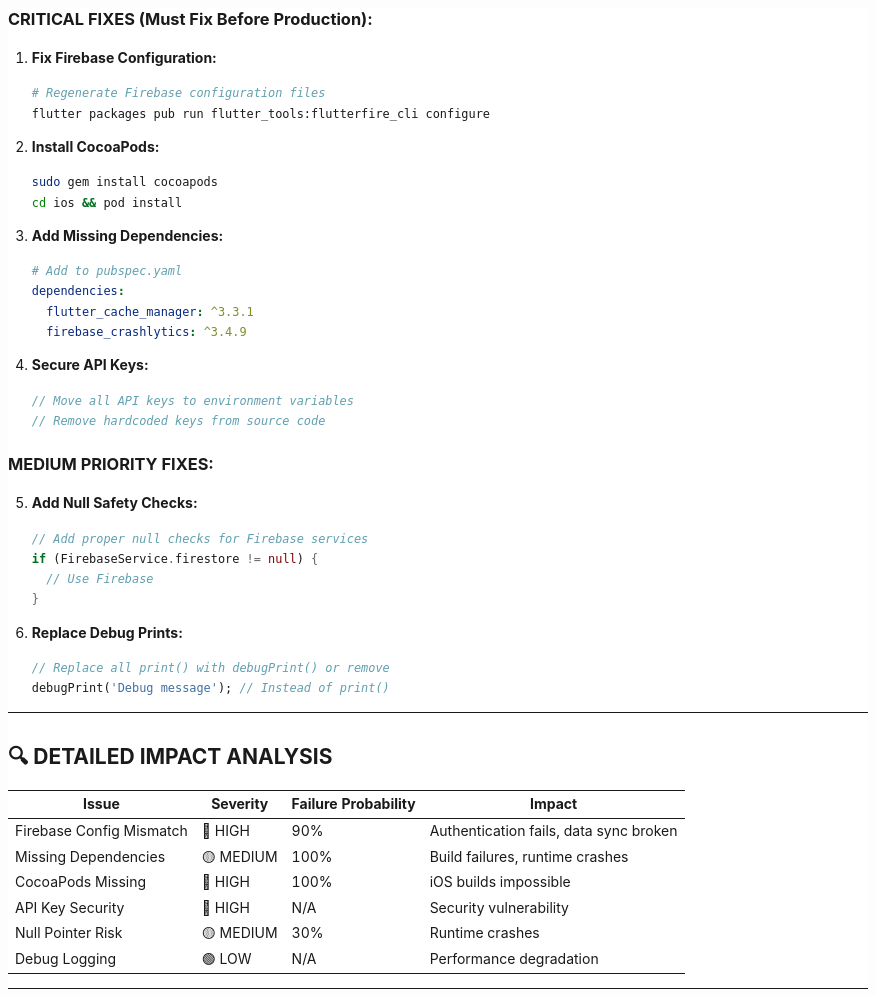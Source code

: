 ### **CRITICAL FIXES (Must Fix Before Production):**

1. **Fix Firebase Configuration:**
   ```bash
   # Regenerate Firebase configuration files
   flutter packages pub run flutter_tools:flutterfire_cli configure
   ```

2. **Install CocoaPods:**
   ```bash
   sudo gem install cocoapods
   cd ios && pod install
   ```

3. **Add Missing Dependencies:**
   ```yaml
   # Add to pubspec.yaml
   dependencies:
     flutter_cache_manager: ^3.3.1
     firebase_crashlytics: ^3.4.9
   ```

4. **Secure API Keys:**
   ```dart
   // Move all API keys to environment variables
   // Remove hardcoded keys from source code
   ```

### **MEDIUM PRIORITY FIXES:**

5. **Add Null Safety Checks:**
   ```dart
   // Add proper null checks for Firebase services
   if (FirebaseService.firestore != null) {
     // Use Firebase
   }
   ```

6. **Replace Debug Prints:**
   ```dart
   // Replace all print() with debugPrint() or remove
   debugPrint('Debug message'); // Instead of print()
   ```

---

## **🔍 DETAILED IMPACT ANALYSIS**

| Issue | Severity | Failure Probability | Impact |
|-------|----------|-------------------|---------|
| Firebase Config Mismatch | 🔴 HIGH | 90% | Authentication fails, data sync broken |
| Missing Dependencies | 🟡 MEDIUM | 100% | Build failures, runtime crashes |
| CocoaPods Missing | 🔴 HIGH | 100% | iOS builds impossible |
| API Key Security | 🔴 HIGH | N/A | Security vulnerability |
| Null Pointer Risk | 🟡 MEDIUM | 30% | Runtime crashes |
| Debug Logging | 🟢 LOW | N/A | Performance degradation |

---